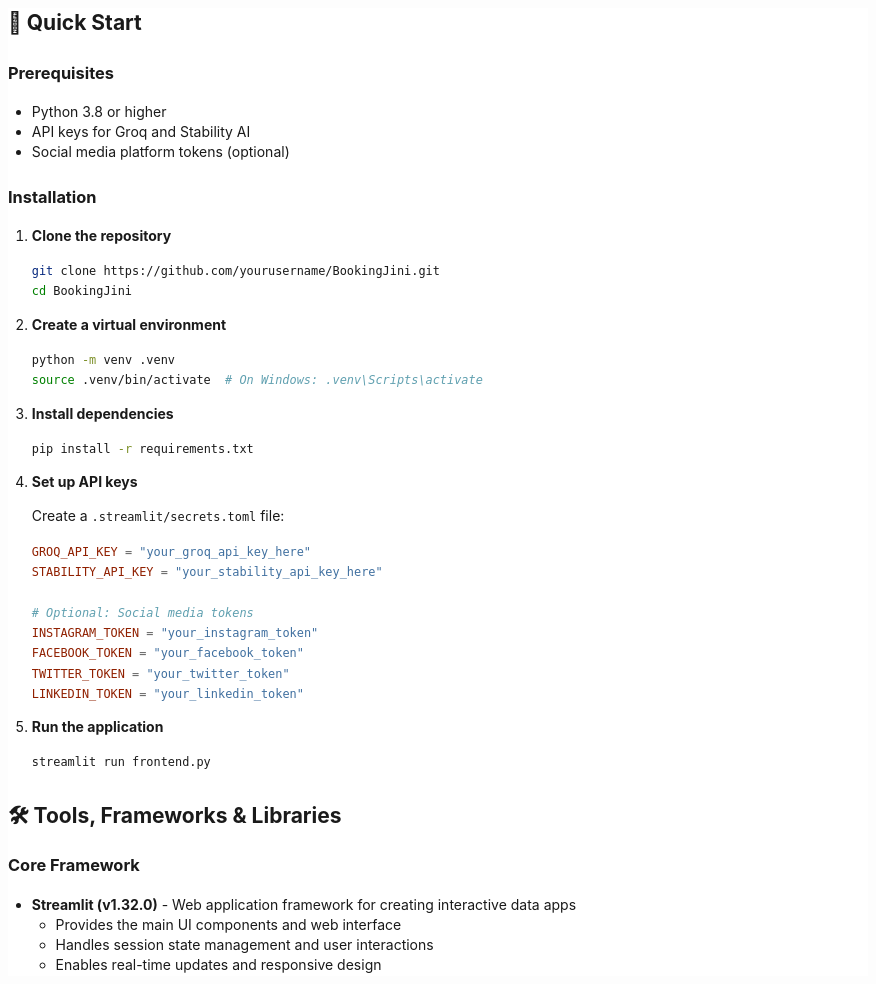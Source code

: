 
## 🚀 Quick Start

### Prerequisites
- Python 3.8 or higher
- API keys for Groq and Stability AI
- Social media platform tokens (optional)



### Installation

1. **Clone the repository**
   ```bash
   git clone https://github.com/yourusername/BookingJini.git
   cd BookingJini
   ```

2. **Create a virtual environment**
   ```bash
   python -m venv .venv
   source .venv/bin/activate  # On Windows: .venv\Scripts\activate
   ```

3. **Install dependencies**
   ```bash
   pip install -r requirements.txt
   ```

4. **Set up API keys**
   
   Create a `.streamlit/secrets.toml` file:
   ```toml
   GROQ_API_KEY = "your_groq_api_key_here"
   STABILITY_API_KEY = "your_stability_api_key_here"
   
   # Optional: Social media tokens
   INSTAGRAM_TOKEN = "your_instagram_token"
   FACEBOOK_TOKEN = "your_facebook_token"
   TWITTER_TOKEN = "your_twitter_token"
   LINKEDIN_TOKEN = "your_linkedin_token"
   ```

5. **Run the application**
   ```bash
   streamlit run frontend.py
   ```

## 🛠️ Tools, Frameworks & Libraries

### Core Framework
- **Streamlit (v1.32.0)** - Web application framework for creating interactive data apps
  - Provides the main UI components and web interface
  - Handles session state management and user interactions
  - Enables real-time updates and responsive design
